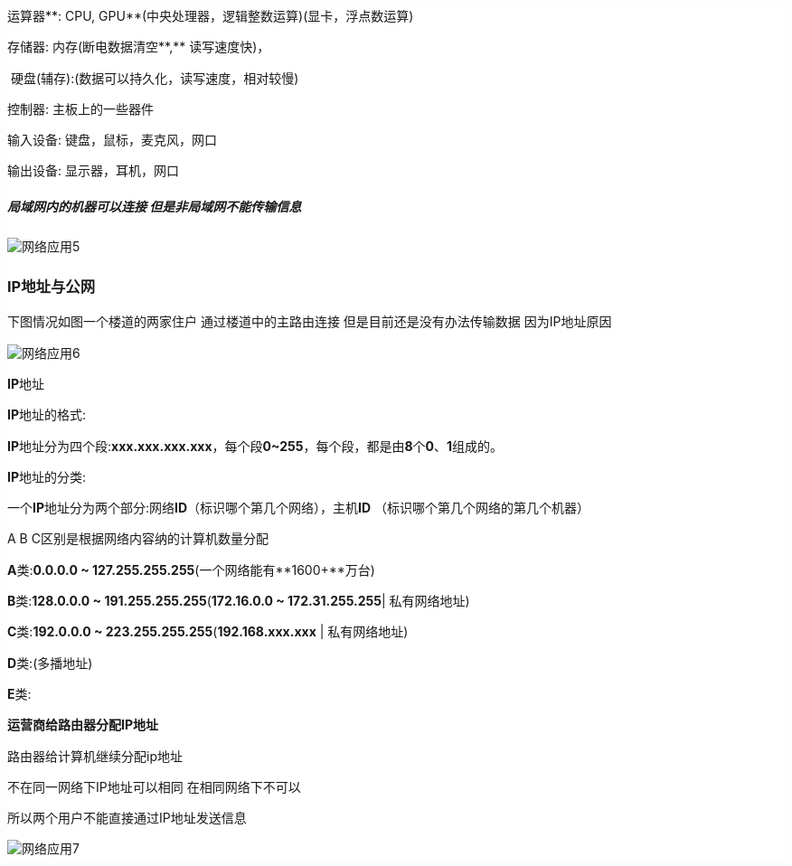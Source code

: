 运算器**: CPU, GPU**(中央处理器，逻辑整数运算)(显卡，浮点数运算) 

存储器:
 			内存(断电数据清空**,** 读写速度快)， 

​			 硬盘(辅存):(数据可以持久化，读写速度，相对较慢) 

控制器:
  		   主板上的⼀些器件

输入设备:
  		   键盘，⿏标，⻨克风，⽹口

输出设备:
 		   显示器，⽿机，⽹口



##### 局域网内的机器可以连接 但是非局域网不能传输信息

![网络应用5](https://pg12138.oss-cn-beijing.aliyuncs.com/img/in-post/2019-11-13/网络应用5.jpg)

### IP地址与公网

下图情况如图一个楼道的两家住户 通过楼道中的主路由连接 但是目前还是没有办法传输数据 因为IP地址原因

![网络应用6](https://pg12138.oss-cn-beijing.aliyuncs.com/img/in-post/2019-11-13/网络应用6.jpg)

**IP**地址 

**IP**地址的格式: 

**IP**地址分为四个段:**xxx.xxx.xxx.xxx**，每个段**0~255**，每个段，都是由**8**个**0**、**1**组成的。

**IP**地址的分类: 

一个**IP**地址分为两个部分:网络**ID**（标识哪个第几个网络），主机**ID** （标识哪个第几个网络的第几个机器）

A B C区别是根据网络内容纳的计算机数量分配

**A**类:**0.0.0.0 ~ 127.255.255.255**(⼀个⽹络能有**1600+**万台)

**B**类:**128.0.0.0 ~ 191.255.255.255**(**172.16.0.0 ~ 172.31.255.255**| 私有网络地址) 

**C**类:**192.0.0.0 ~ 223.255.255.255**(**192.168.xxx.xxx** | 私有网络地址) 

**D**类:(多播地址) 

**E**类: 



**运营商给路由器分配IP地址**

路由器给计算机继续分配ip地址

不在同一网络下IP地址可以相同 在相同网络下不可以

所以两个用户不能直接通过IP地址发送信息

![网络应用7](https://pg12138.oss-cn-beijing.aliyuncs.com/img/in-post/2019-11-13/网络应用7.jpg)

